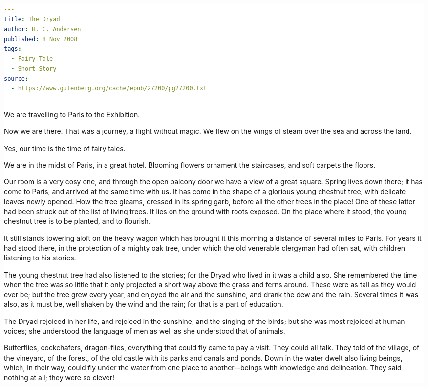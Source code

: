 ```yaml
---
title: The Dryad
author: H. C. Andersen
published: 8 Nov 2008
tags:
  - Fairy Tale
  - Short Story
source:
  - https://www.gutenberg.org/cache/epub/27200/pg27200.txt
---
```


We are travelling to Paris to the Exhibition.

Now we are there. That was a journey, a flight without magic. We
flew on the wings of steam over the sea and across the land.

Yes, our time is the time of fairy tales.

We are in the midst of Paris, in a great hotel. Blooming flowers
ornament the staircases, and soft carpets the floors.

Our room is a very cosy one, and through the open balcony door
we have a view of a great square. Spring lives down there; it has come
to Paris, and arrived at the same time with us. It has come in the
shape of a glorious young chestnut tree, with delicate leaves newly
opened. How the tree gleams, dressed in its spring garb, before all
the other trees in the place! One of these latter had been struck
out of the list of living trees. It lies on the ground with roots
exposed. On the place where it stood, the young chestnut tree is to be
planted, and to flourish.

It still stands towering aloft on the heavy wagon which has
brought it this morning a distance of several miles to Paris. For
years it had stood there, in the protection of a mighty oak tree,
under which the old venerable clergyman had often sat, with children
listening to his stories.

The young chestnut tree had also listened to the stories; for
the Dryad who lived in it was a child also. She remembered the time
when the tree was so little that it only projected a short way above
the grass and ferns around. These were as tall as they would ever
be; but the tree grew every year, and enjoyed the air and the
sunshine, and drank the dew and the rain. Several times it was also,
as it must be, well shaken by the wind and the rain; for that is a
part of education.

The Dryad rejoiced in her life, and rejoiced in the sunshine,
and the singing of the birds; but she was most rejoiced at human
voices; she understood the language of men as well as she understood
that of animals.

Butterflies, cockchafers, dragon-flies, everything that could
fly came to pay a visit. They could all talk. They told of the
village, of the vineyard, of the forest, of the old castle with its
parks and canals and ponds. Down in the water dwelt also living
beings, which, in their way, could fly under the water from one
place to another--beings with knowledge and delineation. They said
nothing at all; they were so clever!
